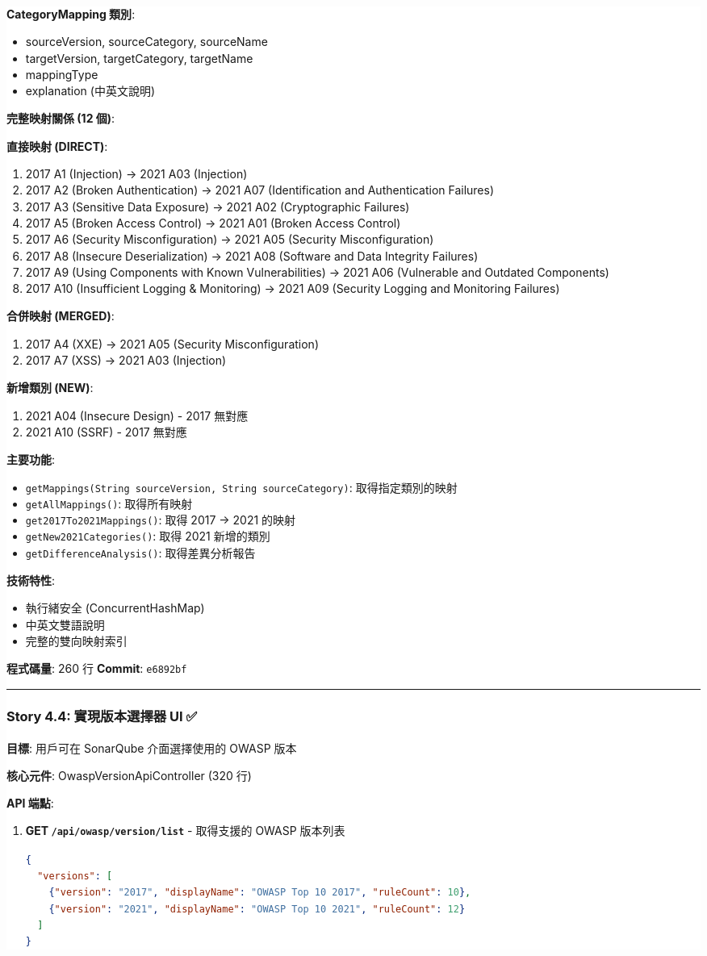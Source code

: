 **CategoryMapping 類別**:
- sourceVersion, sourceCategory, sourceName
- targetVersion, targetCategory, targetName
- mappingType
- explanation (中英文說明)

**完整映射關係 (12 個)**:

**直接映射 (DIRECT)**:
1. 2017 A1 (Injection) → 2021 A03 (Injection)
2. 2017 A2 (Broken Authentication) → 2021 A07 (Identification and Authentication Failures)
3. 2017 A3 (Sensitive Data Exposure) → 2021 A02 (Cryptographic Failures)
4. 2017 A5 (Broken Access Control) → 2021 A01 (Broken Access Control)
5. 2017 A6 (Security Misconfiguration) → 2021 A05 (Security Misconfiguration)
6. 2017 A8 (Insecure Deserialization) → 2021 A08 (Software and Data Integrity Failures)
7. 2017 A9 (Using Components with Known Vulnerabilities) → 2021 A06 (Vulnerable and Outdated Components)
8. 2017 A10 (Insufficient Logging & Monitoring) → 2021 A09 (Security Logging and Monitoring Failures)

**合併映射 (MERGED)**:
1. 2017 A4 (XXE) → 2021 A05 (Security Misconfiguration)
2. 2017 A7 (XSS) → 2021 A03 (Injection)

**新增類別 (NEW)**:
1. 2021 A04 (Insecure Design) - 2017 無對應
2. 2021 A10 (SSRF) - 2017 無對應

**主要功能**:
- `getMappings(String sourceVersion, String sourceCategory)`: 取得指定類別的映射
- `getAllMappings()`: 取得所有映射
- `get2017To2021Mappings()`: 取得 2017 → 2021 的映射
- `getNew2021Categories()`: 取得 2021 新增的類別
- `getDifferenceAnalysis()`: 取得差異分析報告

**技術特性**:
- 執行緒安全 (ConcurrentHashMap)
- 中英文雙語說明
- 完整的雙向映射索引

**程式碼量**: 260 行
**Commit**: `e6892bf`

---

### Story 4.4: 實現版本選擇器 UI ✅

**目標**: 用戶可在 SonarQube 介面選擇使用的 OWASP 版本

**核心元件**: OwaspVersionApiController (320 行)

**API 端點**:

1. **GET `/api/owasp/version/list`** - 取得支援的 OWASP 版本列表
   ```json
   {
     "versions": [
       {"version": "2017", "displayName": "OWASP Top 10 2017", "ruleCount": 10},
       {"version": "2021", "displayName": "OWASP Top 10 2021", "ruleCount": 12}
     ]
   }
   ```
